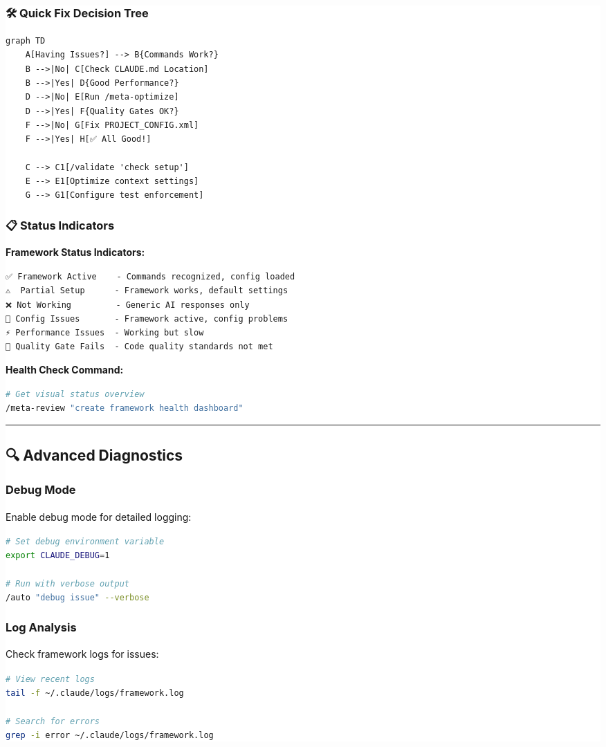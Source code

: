 ### 🛠️ Quick Fix Decision Tree
```mermaid
graph TD
    A[Having Issues?] --> B{Commands Work?}
    B -->|No| C[Check CLAUDE.md Location]
    B -->|Yes| D{Good Performance?}
    D -->|No| E[Run /meta-optimize]
    D -->|Yes| F{Quality Gates OK?}
    F -->|No| G[Fix PROJECT_CONFIG.xml]
    F -->|Yes| H[✅ All Good!]
    
    C --> C1[/validate 'check setup']
    E --> E1[Optimize context settings]
    G --> G1[Configure test enforcement]
```

### 📋 Status Indicators

**Framework Status Indicators:**
```
✅ Framework Active    - Commands recognized, config loaded
⚠️  Partial Setup      - Framework works, default settings
❌ Not Working         - Generic AI responses only
🔧 Config Issues       - Framework active, config problems
⚡ Performance Issues  - Working but slow
🧪 Quality Gate Fails  - Code quality standards not met
```

**Health Check Command:**
```bash
# Get visual status overview
/meta-review "create framework health dashboard"
```

---

## 🔍 Advanced Diagnostics

### Debug Mode
Enable debug mode for detailed logging:
```bash
# Set debug environment variable
export CLAUDE_DEBUG=1

# Run with verbose output
/auto "debug issue" --verbose
```

### Log Analysis
Check framework logs for issues:
```bash
# View recent logs
tail -f ~/.claude/logs/framework.log

# Search for errors
grep -i error ~/.claude/logs/framework.log
```
